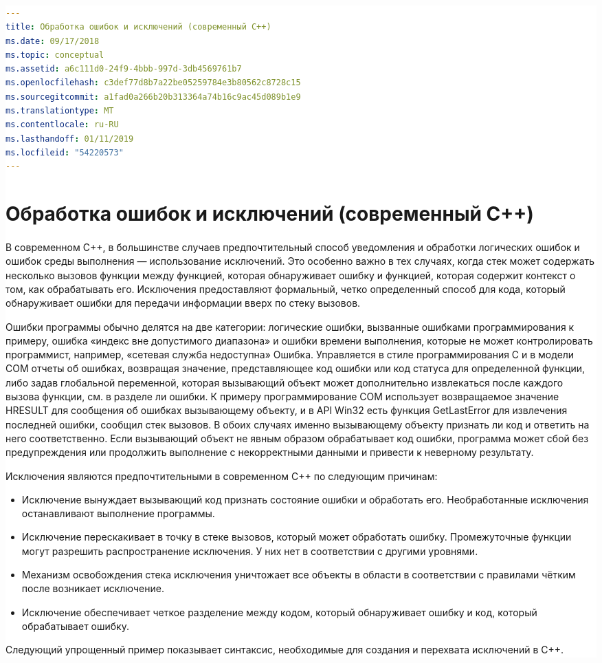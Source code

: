 ```yaml
---
title: Обработка ошибок и исключений (современный C++)
ms.date: 09/17/2018
ms.topic: conceptual
ms.assetid: a6c111d0-24f9-4bbb-997d-3db4569761b7
ms.openlocfilehash: c3def77d8b7a22be05259784e3b80562c8728c15
ms.sourcegitcommit: a1fad0a266b20b313364a74b16c9ac45d089b1e9
ms.translationtype: MT
ms.contentlocale: ru-RU
ms.lasthandoff: 01/11/2019
ms.locfileid: "54220573"
---
```

# <a name="errors-and-exception-handling-modern-c"></a>Обработка ошибок и исключений (современный C++)

В современном C++, в большинстве случаев предпочтительный способ уведомления и обработки логических ошибок и ошибок среды выполнения — использование исключений. Это особенно важно в тех случаях, когда стек может содержать несколько вызовов функции между функцией, которая обнаруживает ошибку и функцией, которая содержит контекст о том, как обрабатывать его. Исключения предоставляют формальный, четко определенный способ для кода, который обнаруживает ошибки для передачи информации вверх по стеку вызовов.

Ошибки программы обычно делятся на две категории: логические ошибки, вызванные ошибками программирования к примеру, ошибка «индекс вне допустимого диапазона» и ошибки времени выполнения, которые не может контролировать программист, например, «сетевая служба недоступна» Ошибка. Управляется в стиле программирования C и в модели COM отчеты об ошибках, возвращая значение, представляющее код ошибки или код статуса для определенной функции, либо задав глобальной переменной, которая вызывающий объект может дополнительно извлекаться после каждого вызова функции, см. в разделе ли ошибки. К примеру программирование COM использует возвращаемое значение HRESULT для сообщения об ошибках вызывающему объекту, и в API Win32 есть функция GetLastError для извлечения последней ошибки, сообщил стек вызовов. В обоих случаях именно вызывающему объекту признать ли код и ответить на него соответственно. Если вызывающий объект не явным образом обрабатывает код ошибки, программа может сбой без предупреждения или продолжить выполнение с некорректными данными и привести к неверному результату.

Исключения являются предпочтительными в современном C++ по следующим причинам:

- Исключение вынуждает вызывающий код признать состояние ошибки и обработать его. Необработанные исключения останавливают выполнение программы.

- Исключение перескакивает в точку в стеке вызовов, который может обработать ошибку. Промежуточные функции могут разрешить распространение исключения. У них нет в соответствии с другими уровнями.

- Механизм освобождения стека исключения уничтожает все объекты в области в соответствии с правилами чётким после возникает исключение.

- Исключение обеспечивает четкое разделение между кодом, который обнаруживает ошибку и код, который обрабатывает ошибку.

Следующий упрощенный пример показывает синтаксис, необходимые для создания и перехвата исключений в C++.
